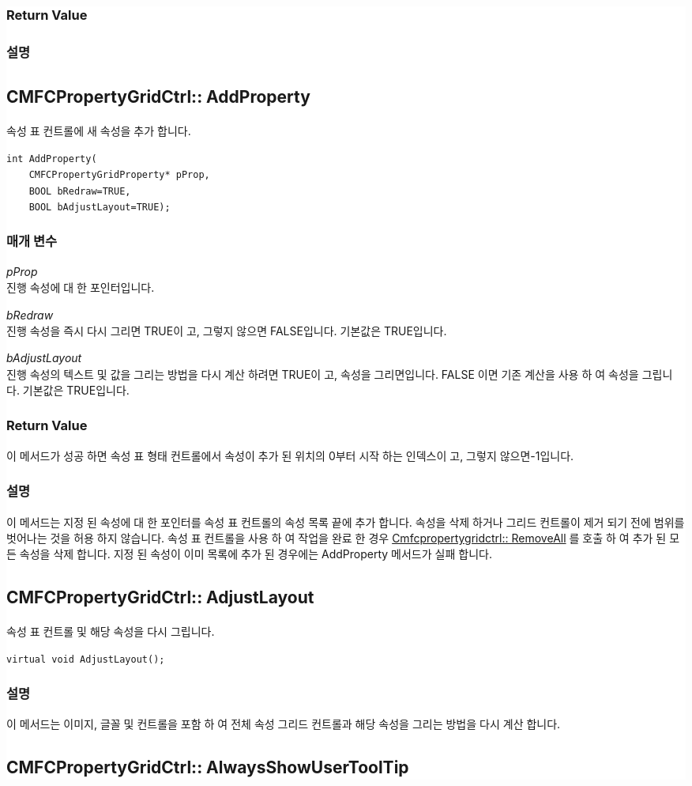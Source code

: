 ### <a name="return-value"></a>Return Value

### <a name="remarks"></a>설명

## <a name="cmfcpropertygridctrladdproperty"></a><a name="addproperty"></a> CMFCPropertyGridCtrl:: AddProperty

속성 표 컨트롤에 새 속성을 추가 합니다.

```
int AddProperty(
    CMFCPropertyGridProperty* pProp,
    BOOL bRedraw=TRUE,
    BOOL bAdjustLayout=TRUE);
```

### <a name="parameters"></a>매개 변수

*pProp*<br/>
진행 속성에 대 한 포인터입니다.

*bRedraw*<br/>
진행 속성을 즉시 다시 그리면 TRUE이 고, 그렇지 않으면 FALSE입니다. 기본값은 TRUE입니다.

*bAdjustLayout*<br/>
진행 속성의 텍스트 및 값을 그리는 방법을 다시 계산 하려면 TRUE이 고, 속성을 그리면입니다. FALSE 이면 기존 계산을 사용 하 여 속성을 그립니다. 기본값은 TRUE입니다.

### <a name="return-value"></a>Return Value

이 메서드가 성공 하면 속성 표 형태 컨트롤에서 속성이 추가 된 위치의 0부터 시작 하는 인덱스이 고, 그렇지 않으면-1입니다.

### <a name="remarks"></a>설명

이 메서드는 지정 된 속성에 대 한 포인터를 속성 표 컨트롤의 속성 목록 끝에 추가 합니다. 속성을 삭제 하거나 그리드 컨트롤이 제거 되기 전에 범위를 벗어나는 것을 허용 하지 않습니다. 속성 표 컨트롤을 사용 하 여 작업을 완료 한 경우 [Cmfcpropertygridctrl:: RemoveAll](#removeall) 를 호출 하 여 추가 된 모든 속성을 삭제 합니다. 지정 된 속성이 이미 목록에 추가 된 경우에는 AddProperty 메서드가 실패 합니다.

## <a name="cmfcpropertygridctrladjustlayout"></a><a name="adjustlayout"></a> CMFCPropertyGridCtrl:: AdjustLayout

속성 표 컨트롤 및 해당 속성을 다시 그립니다.

```
virtual void AdjustLayout();
```

### <a name="remarks"></a>설명

이 메서드는 이미지, 글꼴 및 컨트롤을 포함 하 여 전체 속성 그리드 컨트롤과 해당 속성을 그리는 방법을 다시 계산 합니다.

## <a name="cmfcpropertygridctrlalwaysshowusertooltip"></a><a name="alwaysshowusertooltip"></a> CMFCPropertyGridCtrl:: AlwaysShowUserToolTip
